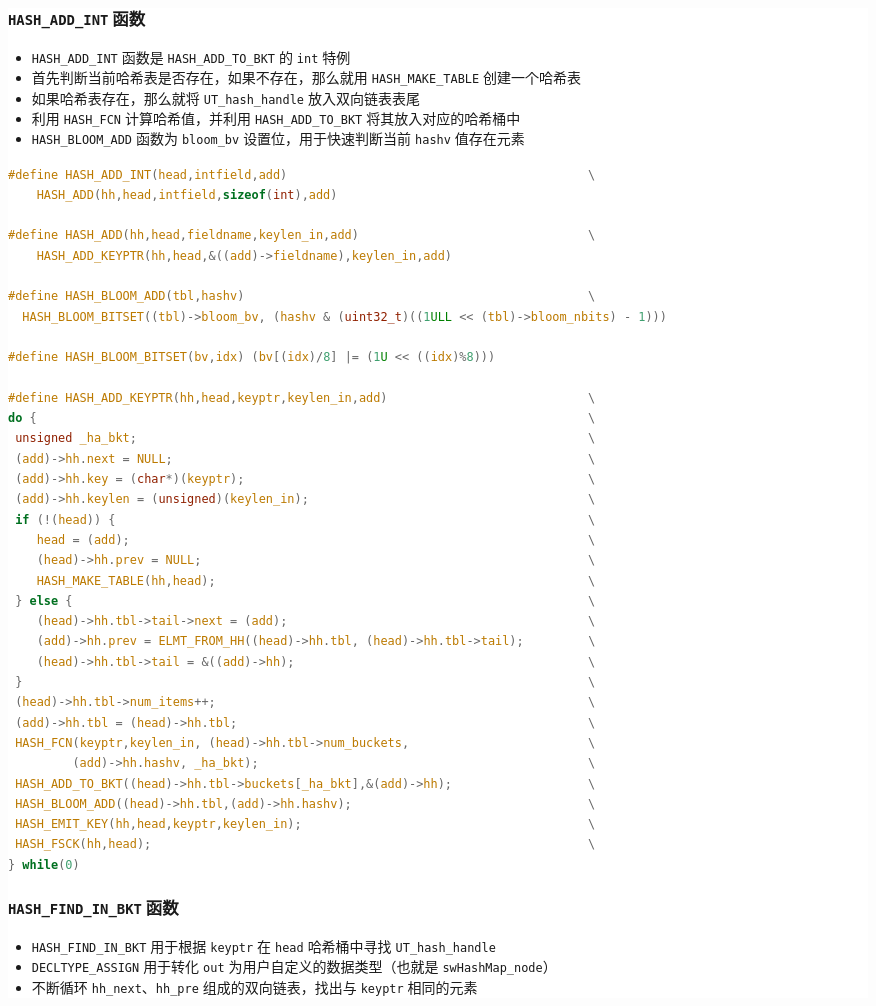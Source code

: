 ### `HASH_ADD_INT` 函数

 - `HASH_ADD_INT` 函数是 `HASH_ADD_TO_BKT` 的 `int` 特例
 - 首先判断当前哈希表是否存在，如果不存在，那么就用 `HASH_MAKE_TABLE` 创建一个哈希表
 - 如果哈希表存在，那么就将 `UT_hash_handle` 放入双向链表表尾
 - 利用 `HASH_FCN` 计算哈希值，并利用 `HASH_ADD_TO_BKT` 将其放入对应的哈希桶中
 - `HASH_BLOOM_ADD` 函数为 `bloom_bv` 设置位，用于快速判断当前 `hashv` 值存在元素

```c
#define HASH_ADD_INT(head,intfield,add)                                          \
    HASH_ADD(hh,head,intfield,sizeof(int),add)
    
#define HASH_ADD(hh,head,fieldname,keylen_in,add)                                \
    HASH_ADD_KEYPTR(hh,head,&((add)->fieldname),keylen_in,add)
    
#define HASH_BLOOM_ADD(tbl,hashv)                                                \
  HASH_BLOOM_BITSET((tbl)->bloom_bv, (hashv & (uint32_t)((1ULL << (tbl)->bloom_nbits) - 1)))
  
#define HASH_BLOOM_BITSET(bv,idx) (bv[(idx)/8] |= (1U << ((idx)%8)))
        
#define HASH_ADD_KEYPTR(hh,head,keyptr,keylen_in,add)                            \
do {                                                                             \
 unsigned _ha_bkt;                                                               \
 (add)->hh.next = NULL;                                                          \
 (add)->hh.key = (char*)(keyptr);                                                \
 (add)->hh.keylen = (unsigned)(keylen_in);                                       \
 if (!(head)) {                                                                  \
    head = (add);                                                                \
    (head)->hh.prev = NULL;                                                      \
    HASH_MAKE_TABLE(hh,head);                                                    \
 } else {                                                                        \
    (head)->hh.tbl->tail->next = (add);                                          \
    (add)->hh.prev = ELMT_FROM_HH((head)->hh.tbl, (head)->hh.tbl->tail);         \
    (head)->hh.tbl->tail = &((add)->hh);                                         \
 }                                                                               \
 (head)->hh.tbl->num_items++;                                                    \
 (add)->hh.tbl = (head)->hh.tbl;                                                 \
 HASH_FCN(keyptr,keylen_in, (head)->hh.tbl->num_buckets,                         \
         (add)->hh.hashv, _ha_bkt);                                              \
 HASH_ADD_TO_BKT((head)->hh.tbl->buckets[_ha_bkt],&(add)->hh);                   \
 HASH_BLOOM_ADD((head)->hh.tbl,(add)->hh.hashv);                                 \
 HASH_EMIT_KEY(hh,head,keyptr,keylen_in);                                        \
 HASH_FSCK(hh,head);                                                             \
} while(0)        

```

### `HASH_FIND_IN_BKT` 函数

- `HASH_FIND_IN_BKT` 用于根据 `keyptr` 在 `head` 哈希桶中寻找 `UT_hash_handle`
- `DECLTYPE_ASSIGN` 用于转化 `out` 为用户自定义的数据类型（也就是 `swHashMap_node`） 
- 不断循环 `hh_next`、`hh_pre` 组成的双向链表，找出与 `keyptr` 相同的元素
